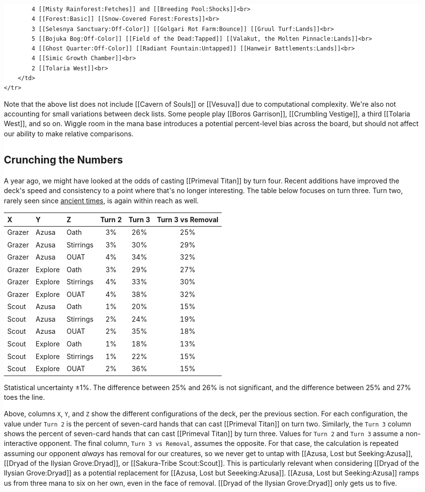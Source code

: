             4 [[Misty Rainforest:Fetches]] and [[Breeding Pool:Shocks]]<br>
            4 [[Forest:Basic]] [[Snow-Covered Forest:Forests]]<br>
            3 [[Selesnya Sanctuary:Off-Color]] [[Golgari Rot Farm:Bounce]] [[Gruul Turf:Lands]]<br>
            5 [[Bojuka Bog:Off-Color]] [[Field of the Dead:Tapped]] [[Valakut, the Molten Pinnacle:Lands]]<br>
            4 [[Ghost Quarter:Off-Color]] [[Radiant Fountain:Untapped]] [[Hanweir Battlements:Lands]]<br>
            4 [[Simic Growth Chamber]]<br>
            2 [[Tolaria West]]<br>
        </td>
    </tr>
</table>

Note that the above list does not include [[Cavern of Souls]] or [[Vesuva]] due to computational complexity. We're also not accounting for small variations between deck lists. Some people play [[Boros Garrison]], [[Crumbling Vestige]], a third [[Tolaria West]], and so on. Wiggle room in the mana base introduces a potential percent-level bias across the board, but should not affect our ability to make relative comparisons.

## Crunching the Numbers

A year ago, we might have looked at the odds of casting [[Primeval Titan]] by turn four. Recent additions have improved the deck's speed and consistency to a point where that's no longer interesting. The table below focuses on turn three. Turn two, rarely seen since [ancient times](https://magic.wizards.com/en/articles/archive/news/january-18-2016-banned-and-restricted-announcement-2016-01-18), is again within reach as well.

| X      | Y       | Z         | Turn 2 | Turn 3 | Turn 3 vs Removal |
|:-------|:--------|:----------|:------:|:------:|:-----------------:|
| Grazer | Azusa   | Oath      | 3%     | 26%    | 25%               |
| Grazer | Azusa   | Stirrings | 3%     | 30%    | 29%               |
| Grazer | Azusa   | OUAT      | 4%     | 34%    | 32%               |
| Grazer | Explore | Oath      | 3%     | 29%    | 27%               |
| Grazer | Explore | Stirrings | 4%     | 33%    | 30%               |
| Grazer | Explore | OUAT      | 4%     | 38%    | 32%               |
| Scout  | Azusa   | Oath      | 1%     | 20%    | 15%               |
| Scout  | Azusa   | Stirrings | 2%     | 24%    | 19%               |
| Scout  | Azusa   | OUAT      | 2%     | 35%    | 18%               |
| Scout  | Explore | Oath      | 1%     | 18%    | 13%               |
| Scout  | Explore | Stirrings | 1%     | 22%    | 15%               |
| Scout  | Explore | OUAT      | 2%     | 36%    | 15%               |

<p class="table-caption">Statistical uncertainty ±1%. The difference between 25% and 26% is not significant, and the difference between 25% and 27% toes the line.</p>

Above, columns `X`, `Y`, and `Z` show the different configurations of the deck, per the previous section. For each configuration, the value under `Turn 2` is the percent of seven-card hands that can cast [[Primeval Titan]] on turn two. Similarly, the `Turn 3` column shows the percent of seven-card hands that can cast [[Primeval Titan]] by turn three. Values for `Turn 2` and `Turn 3` assume a non-interactive opponent. The final column, `Turn 3 vs Removal`, assumes the opposite. For that case, the calculation is repeated assuming our opponent *always* has removal for our creatures, so we never get to untap with [[Azusa, Lost but Seeking:Azusa]], [[Dryad of the Ilysian Grove:Dryad]], or [[Sakura-Tribe Scout:Scout]]. This is particularly relevant when considering [[Dryad of the Ilysian Grove:Dryad]] as a potential replacement for [[Azusa, Lost but Seeeking:Azusa]]. [[Azusa, Lost but Seeking:Azusa]] ramps us from three mana to six on her own, even in the face of removal. [[Dryad of the Ilysian Grove:Dryad]] only gets us to five.


[^1]: Instagram was launched in October 2010. Cards most commonly played alongside [[Primeval Titan]] in Modern include [[Azusa, Lost but Seeking:Azusa]] (first printed in 2004), [[Sakura-Tribe Elder]] (2004), [[Farseek]] (2005), [[Simic Growth Chamber]] (2006), [[Search for Tomorrow]] (2006), [[Summoner's Pact]] (2007), [[Tolaria West]] (2007), [[Vesuva]] (2007), [[Prismatic Omen]] (2008), [[Explore]] (2009), [[Oracle of Mul Daya]] (2009), [[Valakut, the Molten Pinnacle:Valakut]] (2009), [[Amulet of Vigor]] (February 2010), and [[Ancient Stirrings]] (April 2010).
[^2]: The code (written in Python) is available on GitHub [here](https://github.com/charles-uno/mtg-model). Pull requests welcome!
[^5]: In the face of removal, [[Dryad of the Ilysian Grove]] only jumps us from three mana to five. [[Castle Garenbrig]] bridges the gap from five to six for [[Primeval Titan]]. [[Dryad of the Ilysian Grove:Dryad]] also makes all our lands Forests to ensure that [[Castle Garenbrig:Castle]] enters untapped.
[^3]: To suppress non-human play patterns, the order of the deck is locked in as soon as the game begins. There are no mulligans. And any time the computer would search its deck for a card, instead it leaves the deck as-is and creates a new copy of that card out of thin air. This means no deck thinning, which introduces a small uncertainty (well under 1%).
[^4]: For a rundown of how recent cards shook up Amulet Titan, check out [this piece](http://magic.facetofacegames.com/how-theros-broke-amulet-titan/) by Daryl Ayers.
[^8]: [[Sakura-Tribe Scout]]'s ability can be activated at instant speed, which is a big deal in some matchups. It can deploy [[Bojuka Bog]] in response to [[Past in Flames]], or a bounce land to defend against land destruction.
